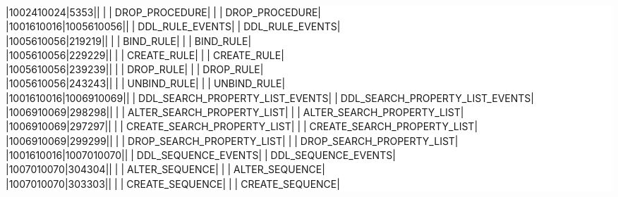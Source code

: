 |<span data-ttu-id="4a8c0-419">10024</span><span class="sxs-lookup"><span data-stu-id="4a8c0-419">10024</span></span>|<span data-ttu-id="4a8c0-420">53</span><span class="sxs-lookup"><span data-stu-id="4a8c0-420">53</span></span>|<span data-ttu-id="4a8c0-421">&#124;    &#124;    &#124;    DROP_PROCEDURE</span><span class="sxs-lookup"><span data-stu-id="4a8c0-421">&#124;    &#124;    &#124;    DROP_PROCEDURE</span></span>|  
|<span data-ttu-id="4a8c0-422">10016</span><span class="sxs-lookup"><span data-stu-id="4a8c0-422">10016</span></span>|<span data-ttu-id="4a8c0-423">10056</span><span class="sxs-lookup"><span data-stu-id="4a8c0-423">10056</span></span>|<span data-ttu-id="4a8c0-424">&#124;    &#124;    DDL_RULE_EVENTS</span><span class="sxs-lookup"><span data-stu-id="4a8c0-424">&#124;    &#124;    DDL_RULE_EVENTS</span></span>|  
|<span data-ttu-id="4a8c0-425">10056</span><span class="sxs-lookup"><span data-stu-id="4a8c0-425">10056</span></span>|<span data-ttu-id="4a8c0-426">219</span><span class="sxs-lookup"><span data-stu-id="4a8c0-426">219</span></span>|<span data-ttu-id="4a8c0-427">&#124;    &#124;    &#124;    BIND_RULE</span><span class="sxs-lookup"><span data-stu-id="4a8c0-427">&#124;    &#124;    &#124;    BIND_RULE</span></span>|  
|<span data-ttu-id="4a8c0-428">10056</span><span class="sxs-lookup"><span data-stu-id="4a8c0-428">10056</span></span>|<span data-ttu-id="4a8c0-429">229</span><span class="sxs-lookup"><span data-stu-id="4a8c0-429">229</span></span>|<span data-ttu-id="4a8c0-430">&#124;    &#124;    &#124;    CREATE_RULE</span><span class="sxs-lookup"><span data-stu-id="4a8c0-430">&#124;    &#124;    &#124;    CREATE_RULE</span></span>|  
|<span data-ttu-id="4a8c0-431">10056</span><span class="sxs-lookup"><span data-stu-id="4a8c0-431">10056</span></span>|<span data-ttu-id="4a8c0-432">239</span><span class="sxs-lookup"><span data-stu-id="4a8c0-432">239</span></span>|<span data-ttu-id="4a8c0-433">&#124;    &#124;    &#124;    DROP_RULE</span><span class="sxs-lookup"><span data-stu-id="4a8c0-433">&#124;    &#124;    &#124;    DROP_RULE</span></span>|  
|<span data-ttu-id="4a8c0-434">10056</span><span class="sxs-lookup"><span data-stu-id="4a8c0-434">10056</span></span>|<span data-ttu-id="4a8c0-435">243</span><span class="sxs-lookup"><span data-stu-id="4a8c0-435">243</span></span>|<span data-ttu-id="4a8c0-436">&#124;    &#124;    &#124;    UNBIND_RULE</span><span class="sxs-lookup"><span data-stu-id="4a8c0-436">&#124;    &#124;    &#124;    UNBIND_RULE</span></span>|  
|<span data-ttu-id="4a8c0-437">10016</span><span class="sxs-lookup"><span data-stu-id="4a8c0-437">10016</span></span>|<span data-ttu-id="4a8c0-438">10069</span><span class="sxs-lookup"><span data-stu-id="4a8c0-438">10069</span></span>|<span data-ttu-id="4a8c0-439">&#124;    &#124;    DDL_SEARCH_PROPERTY_LIST_EVENTS</span><span class="sxs-lookup"><span data-stu-id="4a8c0-439">&#124;    &#124;    DDL_SEARCH_PROPERTY_LIST_EVENTS</span></span>|  
|<span data-ttu-id="4a8c0-440">10069</span><span class="sxs-lookup"><span data-stu-id="4a8c0-440">10069</span></span>|<span data-ttu-id="4a8c0-441">298</span><span class="sxs-lookup"><span data-stu-id="4a8c0-441">298</span></span>|<span data-ttu-id="4a8c0-442">&#124;    &#124;    &#124;    ALTER_SEARCH_PROPERTY_LIST</span><span class="sxs-lookup"><span data-stu-id="4a8c0-442">&#124;    &#124;    &#124;    ALTER_SEARCH_PROPERTY_LIST</span></span>|  
|<span data-ttu-id="4a8c0-443">10069</span><span class="sxs-lookup"><span data-stu-id="4a8c0-443">10069</span></span>|<span data-ttu-id="4a8c0-444">297</span><span class="sxs-lookup"><span data-stu-id="4a8c0-444">297</span></span>|<span data-ttu-id="4a8c0-445">&#124;    &#124;    &#124;    CREATE_SEARCH_PROPERTY_LIST</span><span class="sxs-lookup"><span data-stu-id="4a8c0-445">&#124;    &#124;    &#124;    CREATE_SEARCH_PROPERTY_LIST</span></span>|  
|<span data-ttu-id="4a8c0-446">10069</span><span class="sxs-lookup"><span data-stu-id="4a8c0-446">10069</span></span>|<span data-ttu-id="4a8c0-447">299</span><span class="sxs-lookup"><span data-stu-id="4a8c0-447">299</span></span>|<span data-ttu-id="4a8c0-448">&#124;    &#124;    &#124;    DROP_SEARCH_PROPERTY_LIST</span><span class="sxs-lookup"><span data-stu-id="4a8c0-448">&#124;    &#124;    &#124;    DROP_SEARCH_PROPERTY_LIST</span></span>|  
|<span data-ttu-id="4a8c0-449">10016</span><span class="sxs-lookup"><span data-stu-id="4a8c0-449">10016</span></span>|<span data-ttu-id="4a8c0-450">10070</span><span class="sxs-lookup"><span data-stu-id="4a8c0-450">10070</span></span>|<span data-ttu-id="4a8c0-451">&#124;    &#124;    DDL_SEQUENCE_EVENTS</span><span class="sxs-lookup"><span data-stu-id="4a8c0-451">&#124;    &#124;    DDL_SEQUENCE_EVENTS</span></span>|  
|<span data-ttu-id="4a8c0-452">10070</span><span class="sxs-lookup"><span data-stu-id="4a8c0-452">10070</span></span>|<span data-ttu-id="4a8c0-453">304</span><span class="sxs-lookup"><span data-stu-id="4a8c0-453">304</span></span>|<span data-ttu-id="4a8c0-454">&#124;    &#124;    &#124;    ALTER_SEQUENCE</span><span class="sxs-lookup"><span data-stu-id="4a8c0-454">&#124;    &#124;    &#124;    ALTER_SEQUENCE</span></span>|  
|<span data-ttu-id="4a8c0-455">10070</span><span class="sxs-lookup"><span data-stu-id="4a8c0-455">10070</span></span>|<span data-ttu-id="4a8c0-456">303</span><span class="sxs-lookup"><span data-stu-id="4a8c0-456">303</span></span>|<span data-ttu-id="4a8c0-457">&#124;    &#124;    &#124;    CREATE_SEQUENCE</span><span class="sxs-lookup"><span data-stu-id="4a8c0-457">&#124;    &#124;    &#124;    CREATE_SEQUENCE</span></span>|  